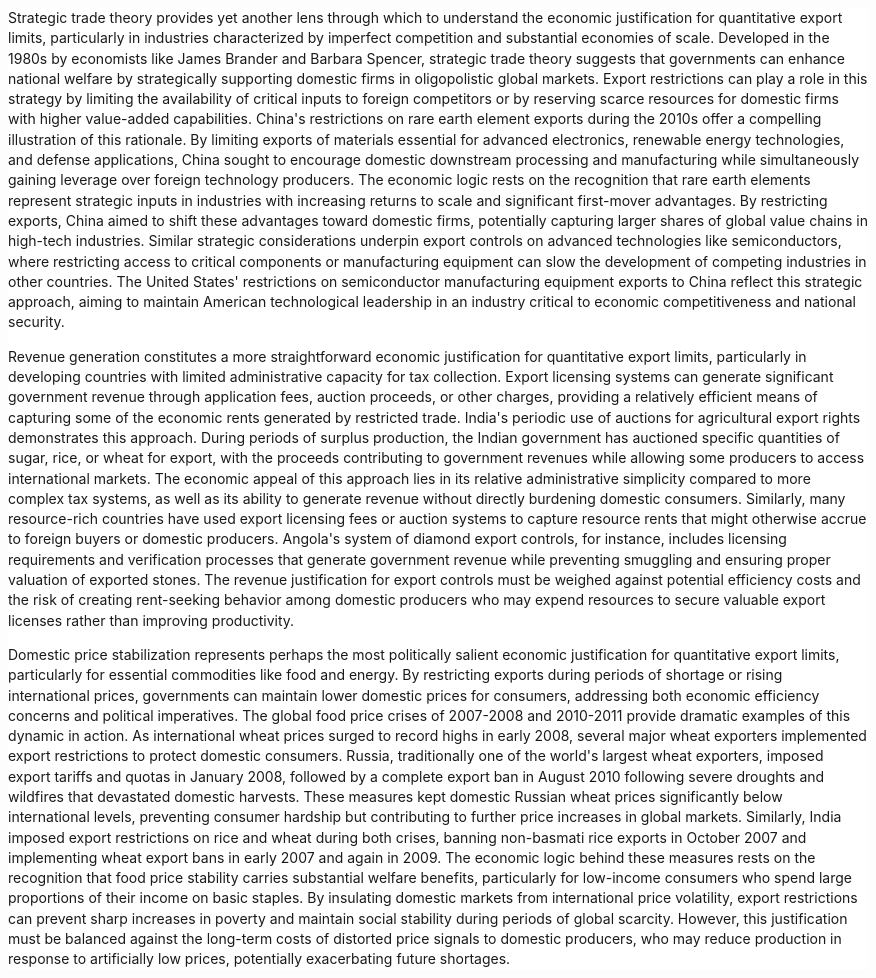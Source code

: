 Strategic trade theory provides yet another lens through which to understand the economic justification for quantitative export limits, particularly in industries characterized by imperfect competition and substantial economies of scale. Developed in the 1980s by economists like James Brander and Barbara Spencer, strategic trade theory suggests that governments can enhance national welfare by strategically supporting domestic firms in oligopolistic global markets. Export restrictions can play a role in this strategy by limiting the availability of critical inputs to foreign competitors or by reserving scarce resources for domestic firms with higher value-added capabilities. China's restrictions on rare earth element exports during the 2010s offer a compelling illustration of this rationale. By limiting exports of materials essential for advanced electronics, renewable energy technologies, and defense applications, China sought to encourage domestic downstream processing and manufacturing while simultaneously gaining leverage over foreign technology producers. The economic logic rests on the recognition that rare earth elements represent strategic inputs in industries with increasing returns to scale and significant first-mover advantages. By restricting exports, China aimed to shift these advantages toward domestic firms, potentially capturing larger shares of global value chains in high-tech industries. Similar strategic considerations underpin export controls on advanced technologies like semiconductors, where restricting access to critical components or manufacturing equipment can slow the development of competing industries in other countries. The United States' restrictions on semiconductor manufacturing equipment exports to China reflect this strategic approach, aiming to maintain American technological leadership in an industry critical to economic competitiveness and national security.

Revenue generation constitutes a more straightforward economic justification for quantitative export limits, particularly in developing countries with limited administrative capacity for tax collection. Export licensing systems can generate significant government revenue through application fees, auction proceeds, or other charges, providing a relatively efficient means of capturing some of the economic rents generated by restricted trade. India's periodic use of auctions for agricultural export rights demonstrates this approach. During periods of surplus production, the Indian government has auctioned specific quantities of sugar, rice, or wheat for export, with the proceeds contributing to government revenues while allowing some producers to access international markets. The economic appeal of this approach lies in its relative administrative simplicity compared to more complex tax systems, as well as its ability to generate revenue without directly burdening domestic consumers. Similarly, many resource-rich countries have used export licensing fees or auction systems to capture resource rents that might otherwise accrue to foreign buyers or domestic producers. Angola's system of diamond export controls, for instance, includes licensing requirements and verification processes that generate government revenue while preventing smuggling and ensuring proper valuation of exported stones. The revenue justification for export controls must be weighed against potential efficiency costs and the risk of creating rent-seeking behavior among domestic producers who may expend resources to secure valuable export licenses rather than improving productivity.

Domestic price stabilization represents perhaps the most politically salient economic justification for quantitative export limits, particularly for essential commodities like food and energy. By restricting exports during periods of shortage or rising international prices, governments can maintain lower domestic prices for consumers, addressing both economic efficiency concerns and political imperatives. The global food price crises of 2007-2008 and 2010-2011 provide dramatic examples of this dynamic in action. As international wheat prices surged to record highs in early 2008, several major wheat exporters implemented export restrictions to protect domestic consumers. Russia, traditionally one of the world's largest wheat exporters, imposed export tariffs and quotas in January 2008, followed by a complete export ban in August 2010 following severe droughts and wildfires that devastated domestic harvests. These measures kept domestic Russian wheat prices significantly below international levels, preventing consumer hardship but contributing to further price increases in global markets. Similarly, India imposed export restrictions on rice and wheat during both crises, banning non-basmati rice exports in October 2007 and implementing wheat export bans in early 2007 and again in 2009. The economic logic behind these measures rests on the recognition that food price stability carries substantial welfare benefits, particularly for low-income consumers who spend large proportions of their income on basic staples. By insulating domestic markets from international price volatility, export restrictions can prevent sharp increases in poverty and maintain social stability during periods of global scarcity. However, this justification must be balanced against the long-term costs of distorted price signals to domestic producers, who may reduce production in response to artificially low prices, potentially exacerbating future shortages.
